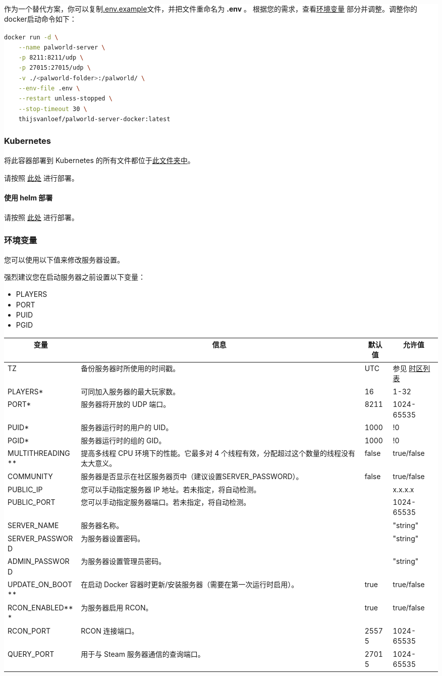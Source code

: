 作为一个替代方案，你可以复制[.env.example](.env.example)文件，并把文件重命名为 **.env** 。
根据您的需求，查看[环境变量](#环境变量) 部分并调整。调整你的docker启动命令如下：

```bash
docker run -d \
    --name palworld-server \
    -p 8211:8211/udp \
    -p 27015:27015/udp \
    -v ./<palworld-folder>:/palworld/ \
    --env-file .env \
    --restart unless-stopped \
    --stop-timeout 30 \
    thijsvanloef/palworld-server-docker:latest
```

### Kubernetes

将此容器部署到 Kubernetes 的所有文件都位于[此文件夹中](/k8s/)。

请按照 [此处](/k8s/readme.md) 进行部署。

#### 使用 helm 部署

请按照 [此处](/charts/palworld/README.md) 进行部署。

### 环境变量

您可以使用以下值来修改服务器设置。

强烈建议您在启动服务器之前设置以下变量：

* PLAYERS
* PORT
* PUID
* PGID

| 变量               | 信息                                               | 默认值   | 允许值                                                                           |
|------------------|--------------------------------------------------|-------|-------------------------------------------------------------------------------|
| TZ               | 备份服务器时所使用的时间戳。                                   | UTC   | 参见 [时区列表](https://zh.wikipedia.org/wiki/%E6%97%B6%E5%8C%BA%E5%88%97%E8%A1%A8) |
| PLAYERS*         | 可同加入服务器的最大玩家数。                                   | 16    | 1-32                                                                          |
| PORT*            | 服务器将开放的 UDP 端口。                                  | 8211  | 1024-65535                                                                    |
| PUID*            | 服务器运行时的用户的 UID。                                  | 1000  | !0                                                                            |
| PGID*            | 服务器运行时的组的 GID。                                   | 1000  | !0                                                                            |
| MULTITHREADING** | 提高多线程 CPU 环境下的性能。它最多对 4 个线程有效，分配超过这个数量的线程没有太大意义。 | false | true/false                                                                    |
| COMMUNITY        | 服务器是否显示在社区服务器页中（建议设置SERVER_PASSWORD）。            | false | true/false                                                                    |
| PUBLIC_IP        | 您可以手动指定服务器 IP 地址。若未指定，将自动检测。                     |       | x.x.x.x                                                                       |
| PUBLIC_PORT      | 您可以手动指定服务器端口。若未指定，将自动检测。                         |       | 1024-65535                                                                    |
| SERVER_NAME      | 服务器名称。                                           |       | "string"                                                                      |
| SERVER_PASSWORD  | 为服务器设置密码。                                        |       | "string"                                                                      |
| ADMIN_PASSWORD   | 为服务器设置管理员密码。                                     |       | "string"                                                                      |
| UPDATE_ON_BOOT** | 在启动 Docker 容器时更新/安装服务器（需要在第一次运行时启用）。             | true  | true/false                                                                    |
| RCON_ENABLED***  | 为服务器启用 RCON。                                     | true  | true/false                                                                    |
| RCON_PORT        | RCON 连接端口。                                       | 25575 | 1024-65535                                                                    |
| QUERY_PORT       | 用于与 Steam 服务器通信的查询端口。                            | 27015 | 1024-65535                                                                    |

